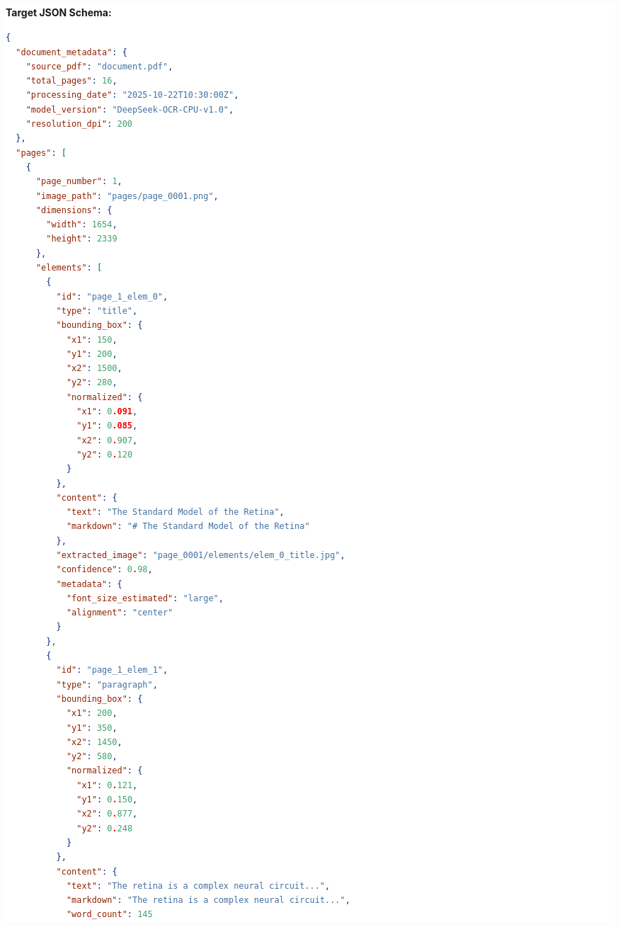 **Target JSON Schema:**
```json
{
  "document_metadata": {
    "source_pdf": "document.pdf",
    "total_pages": 16,
    "processing_date": "2025-10-22T10:30:00Z",
    "model_version": "DeepSeek-OCR-CPU-v1.0",
    "resolution_dpi": 200
  },
  "pages": [
    {
      "page_number": 1,
      "image_path": "pages/page_0001.png",
      "dimensions": {
        "width": 1654,
        "height": 2339
      },
      "elements": [
        {
          "id": "page_1_elem_0",
          "type": "title",
          "bounding_box": {
            "x1": 150,
            "y1": 200,
            "x2": 1500,
            "y2": 280,
            "normalized": {
              "x1": 0.091,
              "y1": 0.085,
              "x2": 0.907,
              "y2": 0.120
            }
          },
          "content": {
            "text": "The Standard Model of the Retina",
            "markdown": "# The Standard Model of the Retina"
          },
          "extracted_image": "page_0001/elements/elem_0_title.jpg",
          "confidence": 0.98,
          "metadata": {
            "font_size_estimated": "large",
            "alignment": "center"
          }
        },
        {
          "id": "page_1_elem_1",
          "type": "paragraph",
          "bounding_box": {
            "x1": 200,
            "y1": 350,
            "x2": 1450,
            "y2": 580,
            "normalized": {
              "x1": 0.121,
              "y1": 0.150,
              "x2": 0.877,
              "y2": 0.248
            }
          },
          "content": {
            "text": "The retina is a complex neural circuit...",
            "markdown": "The retina is a complex neural circuit...",
            "word_count": 145
```